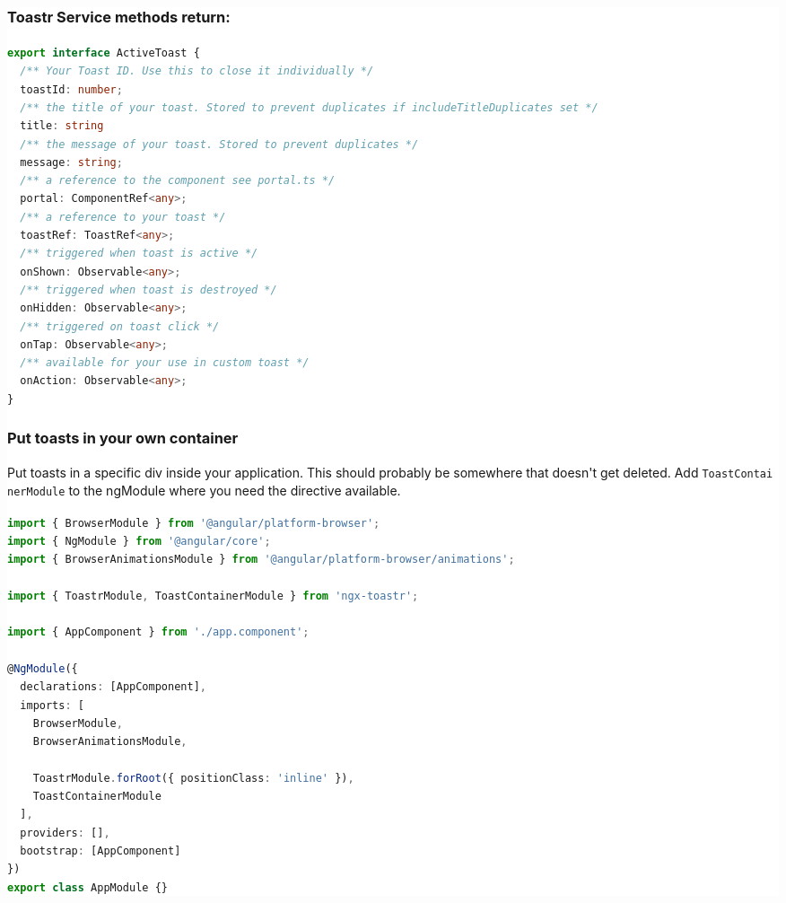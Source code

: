 ### Toastr Service methods return:

```typescript
export interface ActiveToast {
  /** Your Toast ID. Use this to close it individually */
  toastId: number;
  /** the title of your toast. Stored to prevent duplicates if includeTitleDuplicates set */
  title: string
  /** the message of your toast. Stored to prevent duplicates */
  message: string;
  /** a reference to the component see portal.ts */
  portal: ComponentRef<any>;
  /** a reference to your toast */
  toastRef: ToastRef<any>;
  /** triggered when toast is active */
  onShown: Observable<any>;
  /** triggered when toast is destroyed */
  onHidden: Observable<any>;
  /** triggered on toast click */
  onTap: Observable<any>;
  /** available for your use in custom toast */
  onAction: Observable<any>;
}
```

### Put toasts in your own container

Put toasts in a specific div inside your application. This should probably be
somewhere that doesn't get deleted. Add `ToastContainerModule` to the ngModule
where you need the directive available.

```typescript
import { BrowserModule } from '@angular/platform-browser';
import { NgModule } from '@angular/core';
import { BrowserAnimationsModule } from '@angular/platform-browser/animations';

import { ToastrModule, ToastContainerModule } from 'ngx-toastr';

import { AppComponent } from './app.component';

@NgModule({
  declarations: [AppComponent],
  imports: [
    BrowserModule,
    BrowserAnimationsModule,

    ToastrModule.forRoot({ positionClass: 'inline' }),
    ToastContainerModule
  ],
  providers: [],
  bootstrap: [AppComponent]
})
export class AppModule {}
```
